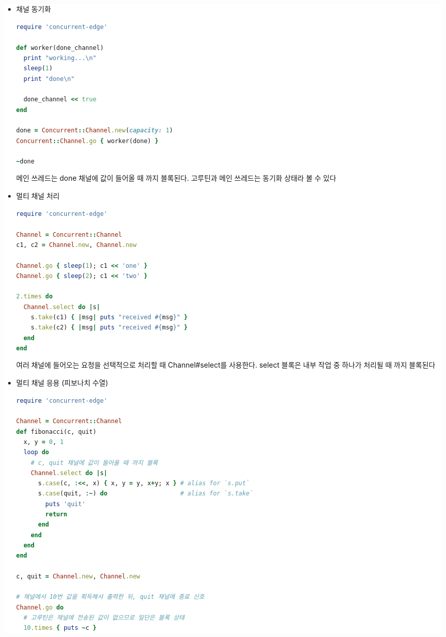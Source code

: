 
* 채널 동기화
  ```ruby
  require 'concurrent-edge'

  def worker(done_channel)
    print "working...\n"
    sleep(1)
    print "done\n"

    done_channel << true
  end

  done = Concurrent::Channel.new(capacity: 1)
  Concurrent::Channel.go { worker(done) }

  ~done
  ```
  메인 쓰레드는 done 채널에 값이 들어올 때 까지 블록된다. 
  고루틴과 메인 쓰레드는 동기화 상태라 볼 수 있다

* 멀티 채널 처리
  ```ruby
  require 'concurrent-edge'

  Channel = Concurrent::Channel
  c1, c2 = Channel.new, Channel.new

  Channel.go { sleep(1); c1 << 'one' }
  Channel.go { sleep(2); c1 << 'two' }

  2.times do
    Channel.select do |s|
      s.take(c1) { |msg| puts "received #{msg}" }
      s.take(c2) { |msg| puts "received #{msg}" }
    end
  end
  ```
  여러 채널에 들어오는 요청을 선택적으로 처리할 때 Channel#select를 사용한다. 
  select 블록은 내부 작업 중 하나가 처리될 때 까지 블록된다
  
* 멀티 채널 응용 (피보나치 수열)
  ```ruby
  require 'concurrent-edge'

  Channel = Concurrent::Channel
  def fibonacci(c, quit)
    x, y = 0, 1
    loop do
      # c, quit 채널에 값이 들어올 때 까지 블록
      Channel.select do |s|
        s.case(c, :<<, x) { x, y = y, x+y; x } # alias for `s.put`
        s.case(quit, :~) do                    # alias for `s.take`
          puts 'quit'
          return
        end
      end
    end
  end

  c, quit = Channel.new, Channel.new

  # 채널에서 10번 값을 획득해서 출력한 뒤, quit 채널에 종료 신호
  Channel.go do
    # 고루틴은 채널에 전송된 값이 없으므로 일단은 블록 상태
    10.times { puts ~c }
  ```